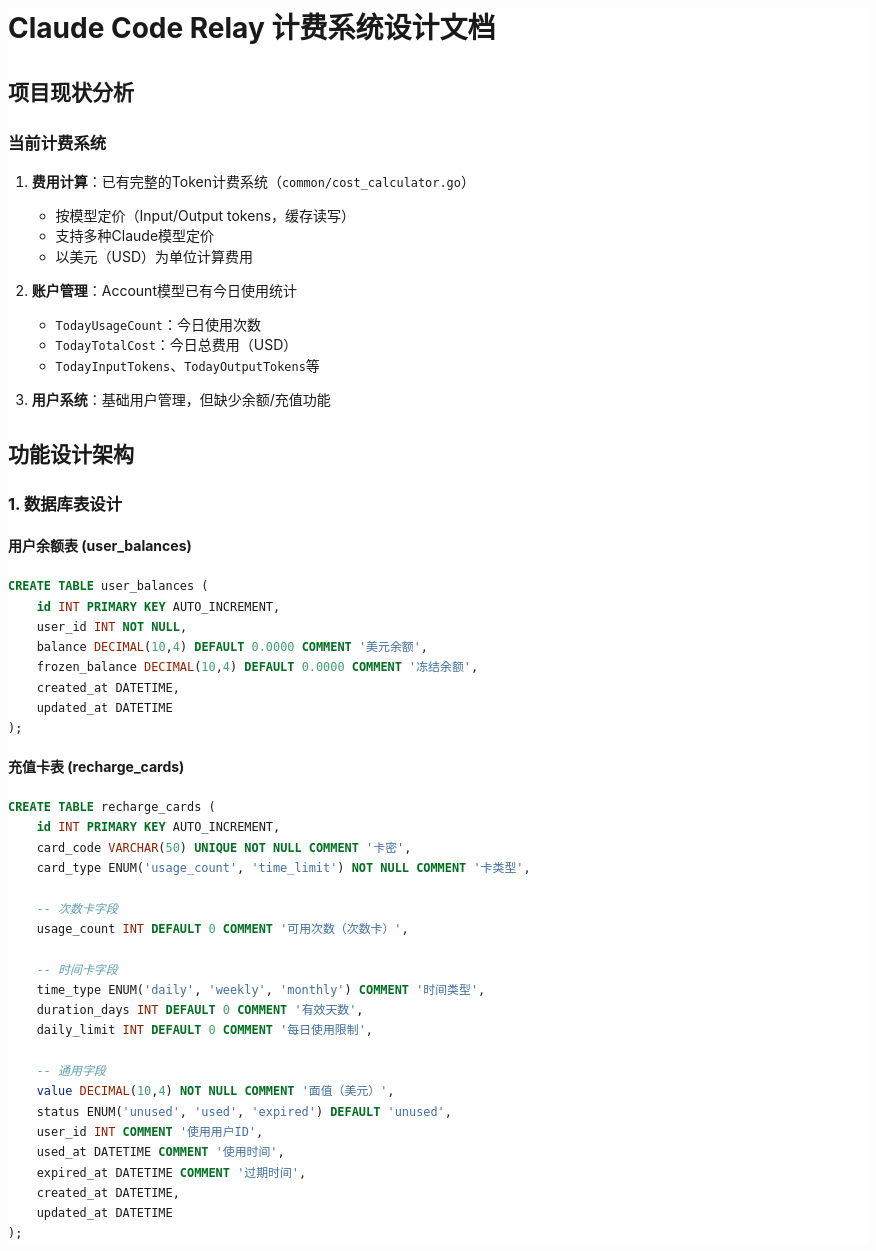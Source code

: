 # Claude Code Relay 计费系统设计文档

## 项目现状分析

### 当前计费系统
1. **费用计算**：已有完整的Token计费系统（`common/cost_calculator.go`）
   - 按模型定价（Input/Output tokens，缓存读写）
   - 支持多种Claude模型定价
   - 以美元（USD）为单位计算费用

2. **账户管理**：Account模型已有今日使用统计
   - `TodayUsageCount`：今日使用次数
   - `TodayTotalCost`：今日总费用（USD）
   - `TodayInputTokens`、`TodayOutputTokens`等

3. **用户系统**：基础用户管理，但缺少余额/充值功能

## 功能设计架构

### 1. 数据库表设计

#### 用户余额表 (user_balances)
```sql
CREATE TABLE user_balances (
    id INT PRIMARY KEY AUTO_INCREMENT,
    user_id INT NOT NULL,
    balance DECIMAL(10,4) DEFAULT 0.0000 COMMENT '美元余额',
    frozen_balance DECIMAL(10,4) DEFAULT 0.0000 COMMENT '冻结余额',
    created_at DATETIME,
    updated_at DATETIME
);
```

#### 充值卡表 (recharge_cards)
```sql
CREATE TABLE recharge_cards (
    id INT PRIMARY KEY AUTO_INCREMENT,
    card_code VARCHAR(50) UNIQUE NOT NULL COMMENT '卡密',
    card_type ENUM('usage_count', 'time_limit') NOT NULL COMMENT '卡类型',
    
    -- 次数卡字段
    usage_count INT DEFAULT 0 COMMENT '可用次数（次数卡）',
    
    -- 时间卡字段
    time_type ENUM('daily', 'weekly', 'monthly') COMMENT '时间类型',
    duration_days INT DEFAULT 0 COMMENT '有效天数',
    daily_limit INT DEFAULT 0 COMMENT '每日使用限制',
    
    -- 通用字段
    value DECIMAL(10,4) NOT NULL COMMENT '面值（美元）',
    status ENUM('unused', 'used', 'expired') DEFAULT 'unused',
    user_id INT COMMENT '使用用户ID',
    used_at DATETIME COMMENT '使用时间',
    expired_at DATETIME COMMENT '过期时间',
    created_at DATETIME,
    updated_at DATETIME
);
```
